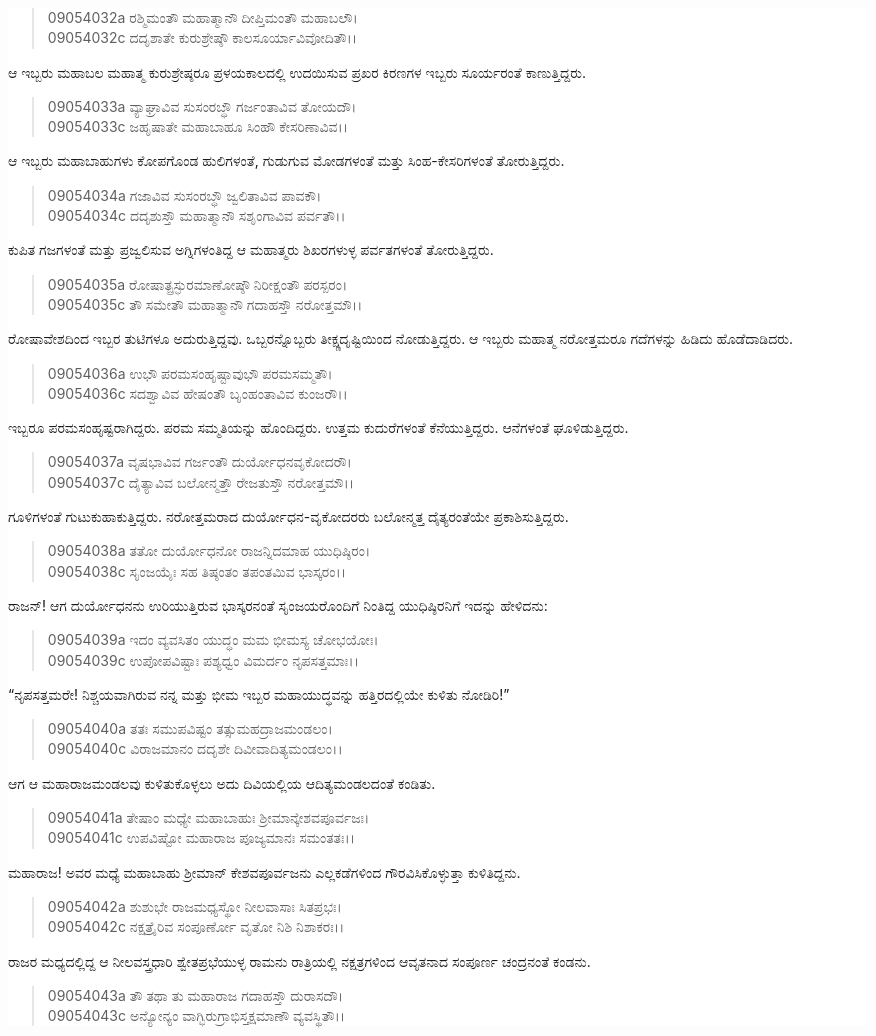 > 09054032a ರಶ್ಮಿಮಂತೌ ಮಹಾತ್ಮಾನೌ ದೀಪ್ತಿಮಂತೌ ಮಹಾಬಲೌ।   
09054032c ದದೃಶಾತೇ ಕುರುಶ್ರೇಷ್ಠೌ ಕಾಲಸೂರ್ಯಾವಿವೋದಿತೌ।।

ಆ ಇಬ್ಬರು ಮಹಾಬಲ ಮಹಾತ್ಮ ಕುರುಶ್ರೇಷ್ಠರೂ ಪ್ರಳಯಕಾಲದಲ್ಲಿ ಉದಯಿಸುವ ಪ್ರಖರ ಕಿರಣಗಳ ಇಬ್ಬರು ಸೂರ್ಯರಂತೆ ಕಾಣುತ್ತಿದ್ದರು.

> 09054033a ವ್ಯಾಘ್ರಾವಿವ ಸುಸಂರಬ್ಧೌ ಗರ್ಜಂತಾವಿವ ತೋಯದೌ।   
09054033c ಜಹೃಷಾತೇ ಮಹಾಬಾಹೂ ಸಿಂಹೌ ಕೇಸರಿಣಾವಿವ।।

ಆ ಇಬ್ಬರು ಮಹಾಬಾಹುಗಳು ಕೋಪಗೊಂಡ ಹುಲಿಗಳಂತೆ, ಗುಡುಗುವ ಮೋಡಗಳಂತೆ ಮತ್ತು ಸಿಂಹ-ಕೇಸರಿಗಳಂತೆ ತೋರುತ್ತಿದ್ದರು.

> 09054034a ಗಜಾವಿವ ಸುಸಂರಬ್ಧೌ ಜ್ವಲಿತಾವಿವ ಪಾವಕೌ।   
09054034c ದದೃಶುಸ್ತೌ ಮಹಾತ್ಮಾನೌ ಸಶೃಂಗಾವಿವ ಪರ್ವತೌ।।

ಕುಪಿತ ಗಜಗಳಂತೆ ಮತ್ತು ಪ್ರಜ್ವಲಿಸುವ ಅಗ್ನಿಗಳಂತಿದ್ದ ಆ ಮಹಾತ್ಮರು ಶಿಖರಗಳುಳ್ಳ ಪರ್ವತಗಳಂತೆ ತೋರುತ್ತಿದ್ದರು.

> 09054035a ರೋಷಾತ್ಪ್ರಸ್ಫುರಮಾಣೋಷ್ಠೌ ನಿರೀಕ್ಷಂತೌ ಪರಸ್ಪರಂ।   
09054035c ತೌ ಸಮೇತೌ ಮಹಾತ್ಮಾನೌ ಗದಾಹಸ್ತೌ ನರೋತ್ತಮೌ।।

ರೋಷಾವೇಶದಿಂದ ಇಬ್ಬರ ತುಟಿಗಳೂ ಅದುರುತ್ತಿದ್ದವು. ಒಬ್ಬರನ್ನೊಬ್ಬರು ತೀಕ್ಷ್ಣದೃಷ್ಟಿಯಿಂದ ನೋಡುತ್ತಿದ್ದರು. ಆ ಇಬ್ಬರು ಮಹಾತ್ಮ ನರೋತ್ತಮರೂ ಗದೆಗಳನ್ನು ಹಿಡಿದು ಹೊಡೆದಾಡಿದರು.

> 09054036a ಉಭೌ ಪರಮಸಂಹೃಷ್ಟಾವುಭೌ ಪರಮಸಮ್ಮತೌ।   
09054036c ಸದಶ್ವಾವಿವ ಹೇಷಂತೌ ಬೃಂಹಂತಾವಿವ ಕುಂಜರೌ।।

ಇಬ್ಬರೂ ಪರಮಸಂಹೃಷ್ಟರಾಗಿದ್ದರು. ಪರಮ ಸಮ್ಮತಿಯನ್ನು ಹೊಂದಿದ್ದರು. ಉತ್ತಮ ಕುದುರೆಗಳಂತೆ ಕೆನೆಯುತ್ತಿದ್ದರು. ಆನೆಗಳಂತೆ ಘೂಳಿಡುತ್ತಿದ್ದರು.

> 09054037a ವೃಷಭಾವಿವ ಗರ್ಜಂತೌ ದುರ್ಯೋಧನವೃಕೋದರೌ।   
09054037c ದೈತ್ಯಾವಿವ ಬಲೋನ್ಮತ್ತೌ ರೇಜತುಸ್ತೌ ನರೋತ್ತಮೌ।।

ಗೂಳಿಗಳಂತೆ ಗುಟುಕುಹಾಕುತ್ತಿದ್ದರು. ನರೋತ್ತಮರಾದ ದುರ್ಯೋಧನ-ವೃಕೋದರರು ಬಲೋನ್ಮತ್ತ ದೈತ್ಯರಂತೆಯೇ ಪ್ರಕಾಶಿಸುತ್ತಿದ್ದರು.

> 09054038a ತತೋ ದುರ್ಯೋಧನೋ ರಾಜನ್ನಿದಮಾಹ ಯುಧಿಷ್ಠಿರಂ।   
09054038c ಸೃಂಜಯೈಃ ಸಹ ತಿಷ್ಠಂತಂ ತಪಂತಮಿವ ಭಾಸ್ಕರಂ।।

ರಾಜನ್! ಆಗ ದುರ್ಯೋಧನನು ಉರಿಯುತ್ತಿರುವ ಭಾಸ್ಕರನಂತೆ ಸೃಂಜಯರೊಂದಿಗೆ ನಿಂತಿದ್ದ ಯುಧಿಷ್ಠಿರನಿಗೆ ಇದನ್ನು ಹೇಳಿದನು:

> 09054039a ಇದಂ ವ್ಯವಸಿತಂ ಯುದ್ಧಂ ಮಮ ಭೀಮಸ್ಯ ಚೋಭಯೋಃ।   
09054039c ಉಪೋಪವಿಷ್ಟಾಃ ಪಶ್ಯಧ್ವಂ ವಿಮರ್ದಂ ನೃಪಸತ್ತಮಾಃ।।

“ನೃಪಸತ್ತಮರೇ! ನಿಶ್ಚಯವಾಗಿರುವ ನನ್ನ ಮತ್ತು ಭೀಮ ಇಬ್ಬರ ಮಹಾಯುದ್ಧವನ್ನು ಹತ್ತಿರದಲ್ಲಿಯೇ ಕುಳಿತು ನೋಡಿರಿ!”

> 09054040a ತತಃ ಸಮುಪವಿಷ್ಟಂ ತತ್ಸುಮಹದ್ರಾಜಮಂಡಲಂ।   
09054040c ವಿರಾಜಮಾನಂ ದದೃಶೇ ದಿವೀವಾದಿತ್ಯಮಂಡಲಂ।।

ಆಗ ಆ ಮಹಾರಾಜಮಂಡಲವು ಕುಳಿತುಕೊಳ್ಳಲು ಅದು ದಿವಿಯಲ್ಲಿಯ ಆದಿತ್ಯಮಂಡಲದಂತೆ ಕಂಡಿತು.

> 09054041a ತೇಷಾಂ ಮಧ್ಯೇ ಮಹಾಬಾಹುಃ ಶ್ರೀಮಾನ್ಕೇಶವಪೂರ್ವಜಃ।   
09054041c ಉಪವಿಷ್ಟೋ ಮಹಾರಾಜ ಪೂಜ್ಯಮಾನಃ ಸಮಂತತಃ।।

ಮಹಾರಾಜ! ಅವರ ಮಧ್ಯೆ ಮಹಾಬಾಹು ಶ್ರೀಮಾನ್ ಕೇಶವಪೂರ್ವಜನು ಎಲ್ಲಕಡೆಗಳಿಂದ ಗೌರವಿಸಿಕೊಳ್ಳುತ್ತಾ ಕುಳಿತಿದ್ದನು.

> 09054042a ಶುಶುಭೇ ರಾಜಮಧ್ಯಸ್ಥೋ ನೀಲವಾಸಾಃ ಸಿತಪ್ರಭಃ।   
09054042c ನಕ್ಷತ್ರೈರಿವ ಸಂಪೂರ್ಣೋ ವೃತೋ ನಿಶಿ ನಿಶಾಕರಃ।।

ರಾಜರ ಮಧ್ಯದಲ್ಲಿದ್ದ ಆ ನೀಲವಸ್ತ್ರಧಾರಿ ಶ್ವೇತಪ್ರಭೆಯುಳ್ಳ ರಾಮನು ರಾತ್ರಿಯಲ್ಲಿ ನಕ್ಷತ್ರಗಳಿಂದ ಆವೃತನಾದ ಸಂಪೂರ್ಣ ಚಂದ್ರನಂತೆ ಕಂಡನು.

> 09054043a ತೌ ತಥಾ ತು ಮಹಾರಾಜ ಗದಾಹಸ್ತೌ ದುರಾಸದೌ।   
09054043c ಅನ್ಯೋನ್ಯಂ ವಾಗ್ಭಿರುಗ್ರಾಭಿಸ್ತಕ್ಷಮಾಣೌ ವ್ಯವಸ್ಥಿತೌ।।
